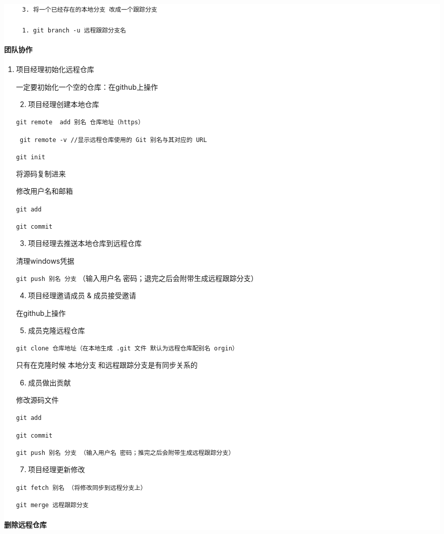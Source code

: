          

         3. 将一个已经存在的本地分支 改成一个跟踪分支

         1. git branch -u 远程跟踪分支名

            





#### 团队协作

 1. 项目经理初始化远程仓库

    一定要初始化一个空的仓库：在github上操作

	2. 项目经理创建本地仓库

    `git remote  add 别名 仓库地址（https）` 

    ` git remote -v //显示远程仓库使用的 Git 别名与其对应的 URL`

    `git init`

    将源码复制进来

    修改用户名和邮箱

    `git add`

	`git commit`

    3. 项目经理去推送本地仓库到远程仓库

    清理windows凭据

	`git push 别名 分支` （输入用户名 密码；退完之后会附带生成远程跟踪分支）

    4. 项目经理邀请成员 & 成员接受邀请

	在github上操作

    5. 成员克隆远程仓库

    `git clone 仓库地址（在本地生成 .git 文件 默认为远程仓库配别名 orgin）`

	只有在克隆时候 本地分支 和远程跟踪分支是有同步关系的

    6. 成员做出贡献

    修改源码文件

    `git add`

    `git commit`

	`git push 别名 分支 （输入用户名 密码；推完之后会附带生成远程跟踪分支）`

    7. 项目经理更新修改

    `git fetch 别名 （将修改同步到远程分支上）`
    
    `git merge 远程跟踪分支`

#### 删除远程仓库
